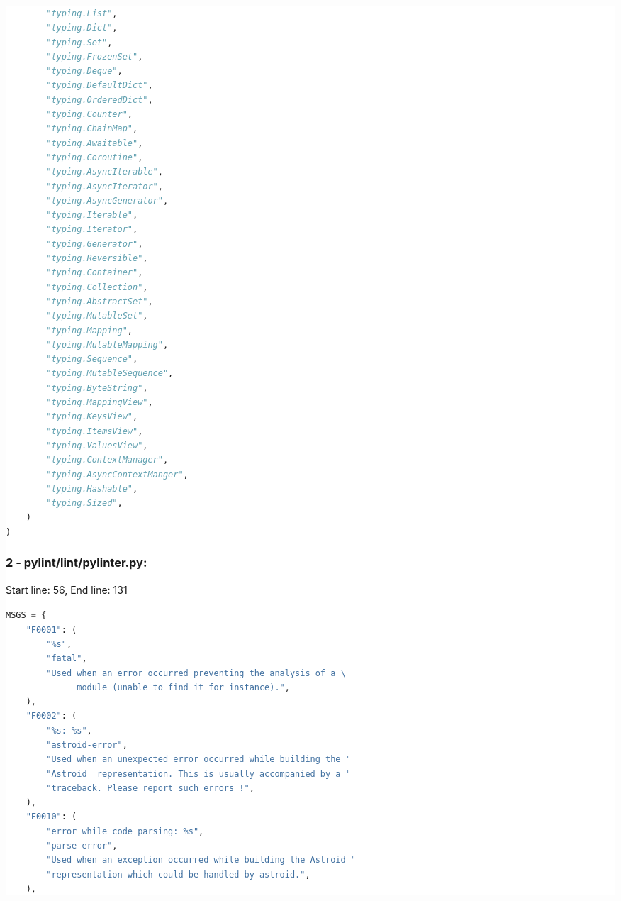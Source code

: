 ```python
        "typing.List",
        "typing.Dict",
        "typing.Set",
        "typing.FrozenSet",
        "typing.Deque",
        "typing.DefaultDict",
        "typing.OrderedDict",
        "typing.Counter",
        "typing.ChainMap",
        "typing.Awaitable",
        "typing.Coroutine",
        "typing.AsyncIterable",
        "typing.AsyncIterator",
        "typing.AsyncGenerator",
        "typing.Iterable",
        "typing.Iterator",
        "typing.Generator",
        "typing.Reversible",
        "typing.Container",
        "typing.Collection",
        "typing.AbstractSet",
        "typing.MutableSet",
        "typing.Mapping",
        "typing.MutableMapping",
        "typing.Sequence",
        "typing.MutableSequence",
        "typing.ByteString",
        "typing.MappingView",
        "typing.KeysView",
        "typing.ItemsView",
        "typing.ValuesView",
        "typing.ContextManager",
        "typing.AsyncContextManger",
        "typing.Hashable",
        "typing.Sized",
    )
)
```
### 2 - pylint/lint/pylinter.py:

Start line: 56, End line: 131

```python
MSGS = {
    "F0001": (
        "%s",
        "fatal",
        "Used when an error occurred preventing the analysis of a \
              module (unable to find it for instance).",
    ),
    "F0002": (
        "%s: %s",
        "astroid-error",
        "Used when an unexpected error occurred while building the "
        "Astroid  representation. This is usually accompanied by a "
        "traceback. Please report such errors !",
    ),
    "F0010": (
        "error while code parsing: %s",
        "parse-error",
        "Used when an exception occurred while building the Astroid "
        "representation which could be handled by astroid.",
    ),
```